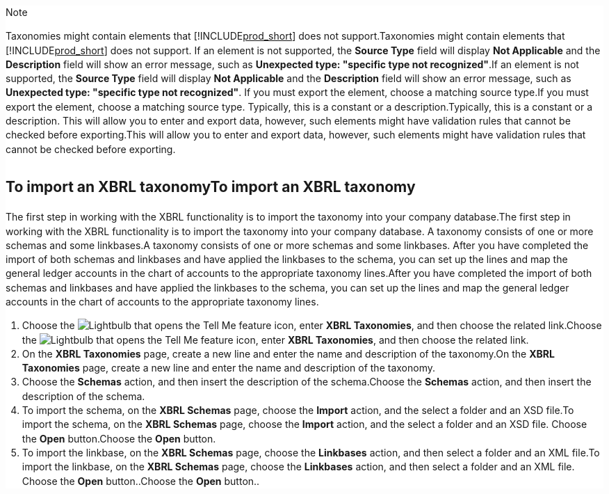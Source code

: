    > [!NOTE]  
   > <span data-ttu-id="8d594-177">Taxonomies might contain elements that [!INCLUDE[prod_short](includes/prod_short.md)] does not support.</span><span class="sxs-lookup"><span data-stu-id="8d594-177">Taxonomies might contain elements that [!INCLUDE[prod_short](includes/prod_short.md)] does not support.</span></span> <span data-ttu-id="8d594-178">If an element is not supported, the **Source Type** field will display **Not Applicable** and the **Description** field will show an error message, such as **Unexpected type: "specific type not recognized"**.</span><span class="sxs-lookup"><span data-stu-id="8d594-178">If an element is not supported, the **Source Type** field will display **Not Applicable** and the **Description** field will show an error message, such as **Unexpected type: "specific type not recognized"**.</span></span> <span data-ttu-id="8d594-179">If you must export the element, choose a matching source type.</span><span class="sxs-lookup"><span data-stu-id="8d594-179">If you must export the element, choose a matching source type.</span></span> <span data-ttu-id="8d594-180">Typically, this is a constant or a description.</span><span class="sxs-lookup"><span data-stu-id="8d594-180">Typically, this is a constant or a description.</span></span> <span data-ttu-id="8d594-181">This will allow you to enter and export data, however, such elements might have validation rules that cannot be checked before exporting.</span><span class="sxs-lookup"><span data-stu-id="8d594-181">This will allow you to enter and export data, however, such elements might have validation rules that cannot be checked before exporting.</span></span>

 ## <a name="to-import-an-xbrl-taxonomy"></a><span data-ttu-id="8d594-182">To import an XBRL taxonomy</span><span class="sxs-lookup"><span data-stu-id="8d594-182">To import an XBRL taxonomy</span></span>  
<span data-ttu-id="8d594-183">The first step in working with the XBRL functionality is to import the taxonomy into your company database.</span><span class="sxs-lookup"><span data-stu-id="8d594-183">The first step in working with the XBRL functionality is to import the taxonomy into your company database.</span></span> <span data-ttu-id="8d594-184">A taxonomy consists of one or more schemas and some linkbases.</span><span class="sxs-lookup"><span data-stu-id="8d594-184">A taxonomy consists of one or more schemas and some linkbases.</span></span> <span data-ttu-id="8d594-185">After you have completed the import of both schemas and linkbases and have applied the linkbases to the schema, you can set up the lines and map the general ledger accounts in the chart of accounts to the appropriate taxonomy lines.</span><span class="sxs-lookup"><span data-stu-id="8d594-185">After you have completed the import of both schemas and linkbases and have applied the linkbases to the schema, you can set up the lines and map the general ledger accounts in the chart of accounts to the appropriate taxonomy lines.</span></span>  

1.  <span data-ttu-id="8d594-186">Choose the ![Lightbulb that opens the Tell Me feature](media/ui-search/search_small.png "Tell me what you want to do") icon, enter **XBRL Taxonomies**, and then choose the related link.</span><span class="sxs-lookup"><span data-stu-id="8d594-186">Choose the ![Lightbulb that opens the Tell Me feature](media/ui-search/search_small.png "Tell me what you want to do") icon, enter **XBRL Taxonomies**, and then choose the related link.</span></span>  
2.  <span data-ttu-id="8d594-187">On the **XBRL Taxonomies** page, create a new line and enter the name and description of the taxonomy.</span><span class="sxs-lookup"><span data-stu-id="8d594-187">On the **XBRL Taxonomies** page, create a new line and enter the name and description of the taxonomy.</span></span>  
3.  <span data-ttu-id="8d594-188">Choose the **Schemas** action, and then insert the description of the schema.</span><span class="sxs-lookup"><span data-stu-id="8d594-188">Choose the **Schemas** action, and then insert the description of the schema.</span></span>  
4.  <span data-ttu-id="8d594-189">To import the schema, on the **XBRL Schemas** page, choose the **Import** action, and the select a folder and an XSD file.</span><span class="sxs-lookup"><span data-stu-id="8d594-189">To import the schema, on the **XBRL Schemas** page, choose the **Import** action, and the select a folder and an XSD file.</span></span> <span data-ttu-id="8d594-190">Choose the **Open** button.</span><span class="sxs-lookup"><span data-stu-id="8d594-190">Choose the **Open** button.</span></span>  
5.  <span data-ttu-id="8d594-191">To import the linkbase, on the **XBRL Schemas** page, choose the **Linkbases** action, and then select a folder and an XML file.</span><span class="sxs-lookup"><span data-stu-id="8d594-191">To import the linkbase, on the **XBRL Schemas** page, choose the **Linkbases** action, and then select a folder and an XML file.</span></span> <span data-ttu-id="8d594-192">Choose the **Open** button..</span><span class="sxs-lookup"><span data-stu-id="8d594-192">Choose the **Open** button..</span></span>  